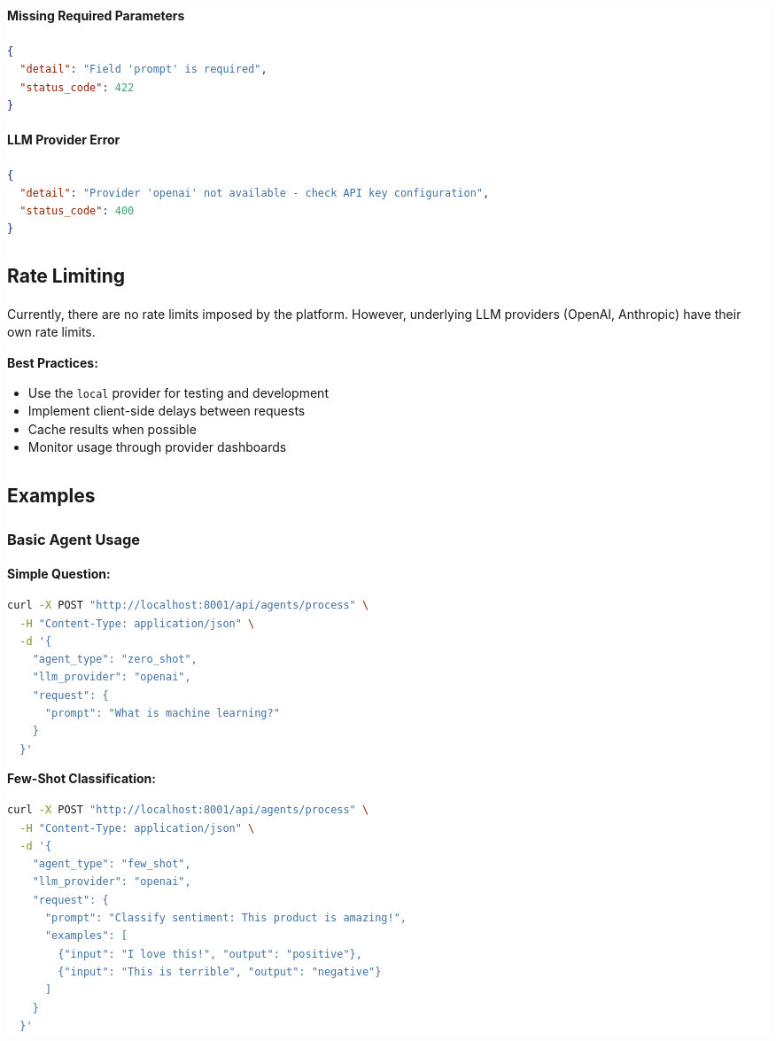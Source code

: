 #### Missing Required Parameters
```json
{
  "detail": "Field 'prompt' is required",
  "status_code": 422
}
```

#### LLM Provider Error
```json
{
  "detail": "Provider 'openai' not available - check API key configuration",
  "status_code": 400
}
```

## Rate Limiting

Currently, there are no rate limits imposed by the platform. However, underlying LLM providers (OpenAI, Anthropic) have their own rate limits.

**Best Practices:**
- Use the `local` provider for testing and development
- Implement client-side delays between requests
- Cache results when possible
- Monitor usage through provider dashboards

## Examples

### Basic Agent Usage

**Simple Question:**
```bash
curl -X POST "http://localhost:8001/api/agents/process" \
  -H "Content-Type: application/json" \
  -d '{
    "agent_type": "zero_shot",
    "llm_provider": "openai",
    "request": {
      "prompt": "What is machine learning?"
    }
  }'
```

**Few-Shot Classification:**
```bash
curl -X POST "http://localhost:8001/api/agents/process" \
  -H "Content-Type: application/json" \
  -d '{
    "agent_type": "few_shot",
    "llm_provider": "openai",
    "request": {
      "prompt": "Classify sentiment: This product is amazing!",
      "examples": [
        {"input": "I love this!", "output": "positive"},
        {"input": "This is terrible", "output": "negative"}
      ]
    }
  }'
```
